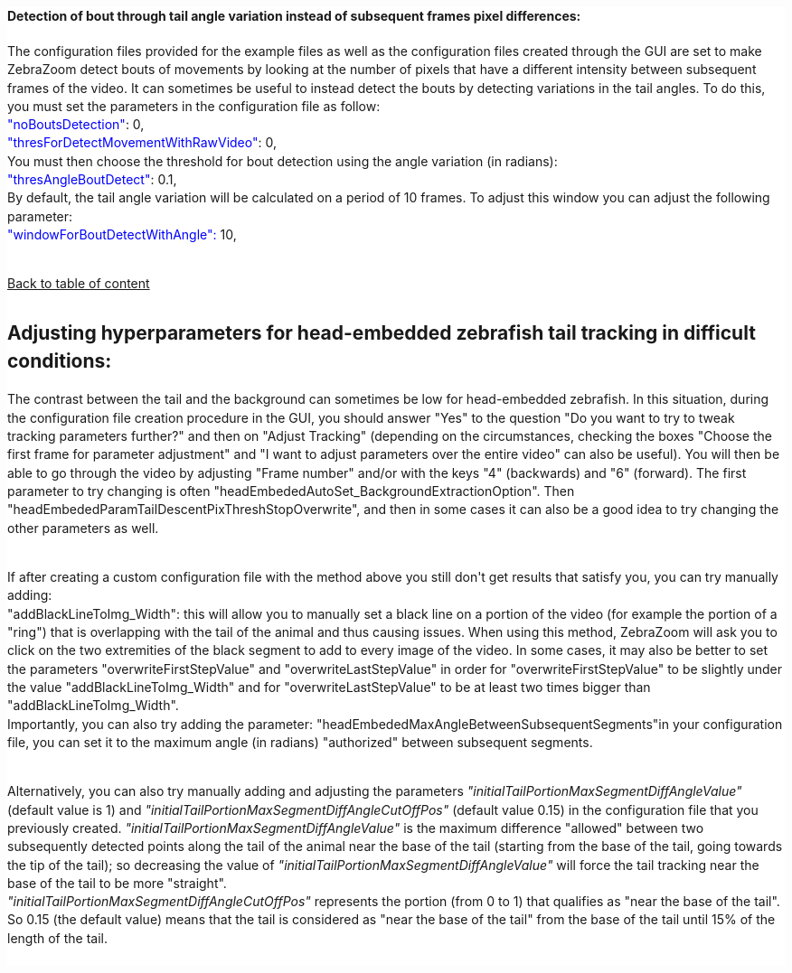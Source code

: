 <H4 CLASS="western">Detection of bout through tail angle variation instead of subsequent frames pixel differences:</H4>
The configuration files provided for the example files as well as the configuration files created through the GUI are set to make ZebraZoom detect bouts of movements by looking at the number of pixels that have a different intensity between subsequent frames of the video. It can sometimes be useful to instead detect the bouts by detecting variations in the tail angles. To do this, you must set the parameters in the configuration file as follow:<br/>
<font color="blue">"noBoutsDetection"</font>: 0,<br/>
<font color="blue">"thresForDetectMovementWithRawVideo"</font>: 0,<br/>
You must then choose the threshold for bout detection using the angle variation (in radians):<br/>
<font color="blue">"thresAngleBoutDetect"</font>: 0.1,<br/>
By default, the tail angle variation will be calculated on a period of 10 frames. To adjust this window you can adjust the following parameter:<br/>
<font color="blue">"windowForBoutDetectWithAngle":</font> 10,<br/>

</p>

<a name="extremeHeadEmbeddedTailTracking"/>

<br/>[Back to table of content](#tableofcontent)<br/>
<H2 CLASS="western">Adjusting hyperparameters for head-embedded zebrafish tail tracking in difficult conditions:</H2>

The contrast between the tail and the background can sometimes be low for head-embedded zebrafish. In this situation, during the configuration file creation procedure in the GUI, you should answer "Yes" to the question "Do you want to try to tweak tracking parameters further?" and then on "Adjust Tracking" (depending on the circumstances, checking the boxes "Choose the first frame for parameter adjustment" and "I want to adjust parameters over the entire video" can also be useful). You will then be able to go through the video by adjusting "Frame number" and/or with the keys "4" (backwards) and "6" (forward). The first parameter to try changing is often "headEmbededAutoSet_BackgroundExtractionOption". Then "headEmbededParamTailDescentPixThreshStopOverwrite", and then in some cases it can also be a good idea to try changing the other parameters as well.
<br/><br/>

If after creating a custom configuration file with the method above you still don't get results that satisfy you, you can try manually adding:<br/>
"addBlackLineToImg_Width": this will allow you to manually set a black line on a portion of the video (for example the portion of a "ring") that is overlapping with the tail of the animal and thus causing issues. When using this method, ZebraZoom will ask you to click on the two extremities of the black segment to add to every image of the video. In some cases, it may also be better to set the parameters "overwriteFirstStepValue" and "overwriteLastStepValue" in order for "overwriteFirstStepValue" to be slightly under the value "addBlackLineToImg_Width" and for "overwriteLastStepValue" to be at least two times bigger than "addBlackLineToImg_Width".<br/>
Importantly, you can also try adding the parameter: "headEmbededMaxAngleBetweenSubsequentSegments"in your configuration file, you can set it to the maximum angle (in radians) "authorized" between subsequent segments.
<br/><br/>

Alternatively, you can also try manually adding and adjusting the parameters <I>"initialTailPortionMaxSegmentDiffAngleValue"</I> (default value is 1) and <I>"initialTailPortionMaxSegmentDiffAngleCutOffPos"</I> (default value 0.15) in the configuration file that you previously created. <I>"initialTailPortionMaxSegmentDiffAngleValue"</I> is the maximum difference "allowed" between two subsequently detected points along the tail of the animal near the base of the tail (starting from the base of the tail, going towards the tip of the tail); so decreasing the value of <I>"initialTailPortionMaxSegmentDiffAngleValue"</I> will force the tail tracking near the base of the tail to be more "straight".<br/>
<I>"initialTailPortionMaxSegmentDiffAngleCutOffPos"</I> represents the portion (from 0 to 1) that qualifies as "near the base of the tail". So 0.15 (the default value) means that the tail is considered as "near the base of the tail" from the base of the tail until 15% of the length of the tail.
<br/><br/>
